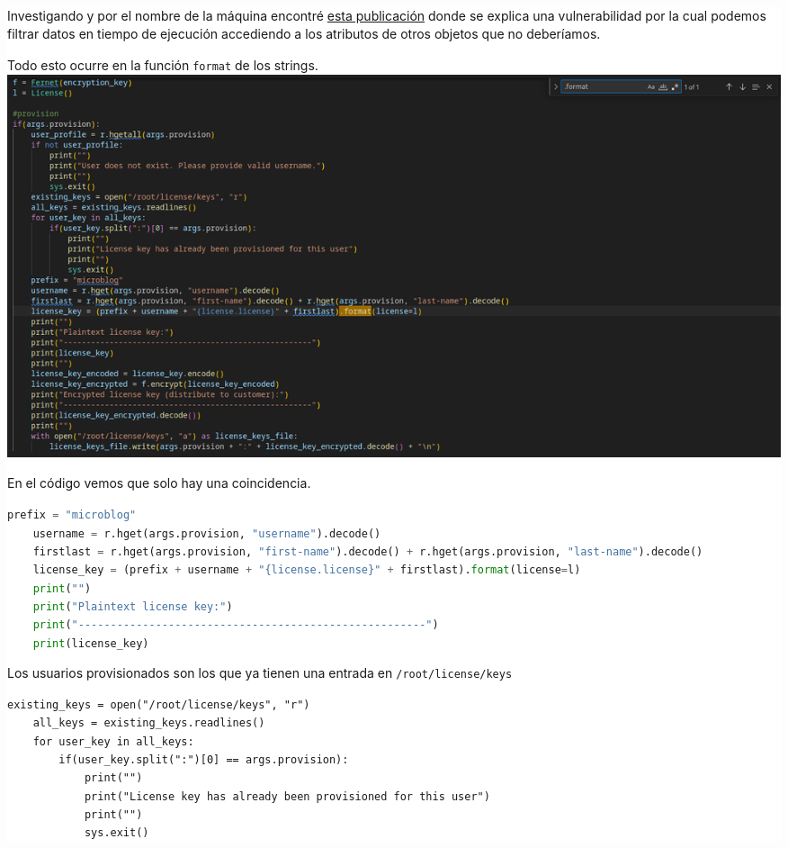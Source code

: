 Investigando y por el nombre de la máquina encontré [esta publicación](https://www.geeksforgeeks.org/vulnerability-in-str-format-in-python/) donde se explica una vulnerabilidad por la cual podemos filtrar datos en tiempo de ejecución accediendo a los atributos de otros objetos que no deberíamos.

Todo esto ocurre en la función `format` de los strings.
![Write-up Image](images/Screenshot_30.png)

En el código vemos que solo hay una coincidencia.
```python
prefix = "microblog"
    username = r.hget(args.provision, "username").decode()
    firstlast = r.hget(args.provision, "first-name").decode() + r.hget(args.provision, "last-name").decode()
    license_key = (prefix + username + "{license.license}" + firstlast).format(license=l)
    print("")
    print("Plaintext license key:")
    print("------------------------------------------------------")
    print(license_key)
```

Los usuarios provisionados son los que ya tienen una entrada en `/root/license/keys`
```console
existing_keys = open("/root/license/keys", "r")
    all_keys = existing_keys.readlines()
    for user_key in all_keys:
        if(user_key.split(":")[0] == args.provision):
            print("")
            print("License key has already been provisioned for this user")
            print("")
            sys.exit()
```
